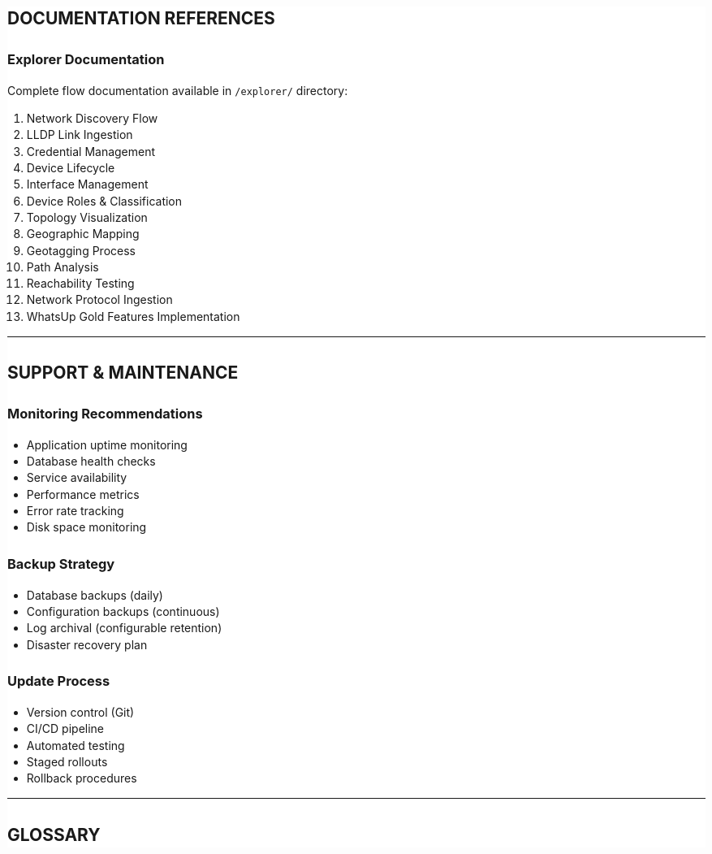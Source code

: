 
## DOCUMENTATION REFERENCES

### Explorer Documentation
Complete flow documentation available in `/explorer/` directory:

1. Network Discovery Flow
2. LLDP Link Ingestion
3. Credential Management
4. Device Lifecycle
5. Interface Management
6. Device Roles & Classification
7. Topology Visualization
8. Geographic Mapping
9. Geotagging Process
10. Path Analysis
11. Reachability Testing
12. Network Protocol Ingestion
13. WhatsUp Gold Features Implementation

---

## SUPPORT & MAINTENANCE

### Monitoring Recommendations
- Application uptime monitoring
- Database health checks
- Service availability
- Performance metrics
- Error rate tracking
- Disk space monitoring

### Backup Strategy
- Database backups (daily)
- Configuration backups (continuous)
- Log archival (configurable retention)
- Disaster recovery plan

### Update Process
- Version control (Git)
- CI/CD pipeline
- Automated testing
- Staged rollouts
- Rollback procedures

---

## GLOSSARY
